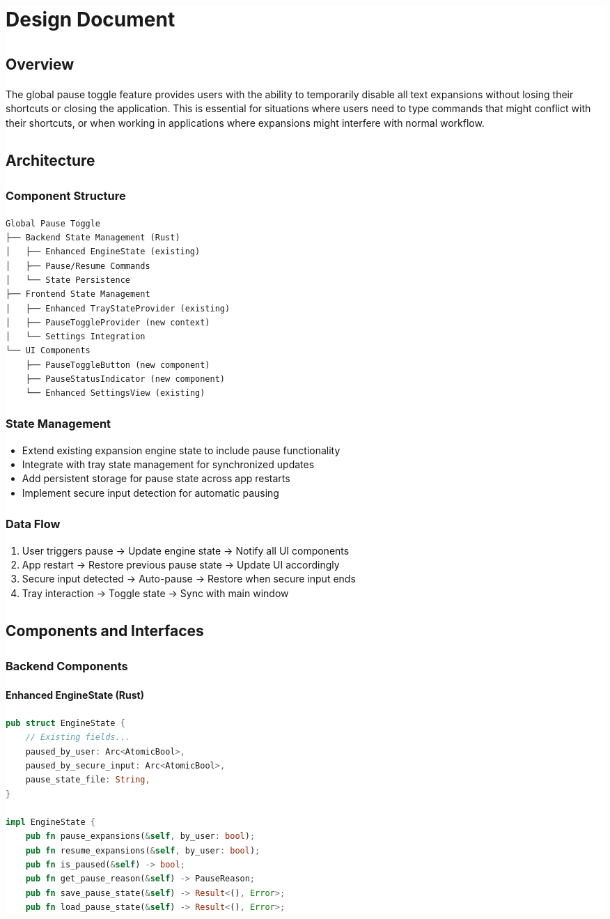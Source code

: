 # Design Document

## Overview

The global pause toggle feature provides users with the ability to temporarily disable all text expansions without losing their shortcuts or closing the application. This is essential for situations where users need to type commands that might conflict with their shortcuts, or when working in applications where expansions might interfere with normal workflow.

## Architecture

### Component Structure
```
Global Pause Toggle
├── Backend State Management (Rust)
│   ├── Enhanced EngineState (existing)
│   ├── Pause/Resume Commands
│   └── State Persistence
├── Frontend State Management
│   ├── Enhanced TrayStateProvider (existing)
│   ├── PauseToggleProvider (new context)
│   └── Settings Integration
└── UI Components
    ├── PauseToggleButton (new component)
    ├── PauseStatusIndicator (new component)
    └── Enhanced SettingsView (existing)
```

### State Management
- Extend existing expansion engine state to include pause functionality
- Integrate with tray state management for synchronized updates
- Add persistent storage for pause state across app restarts
- Implement secure input detection for automatic pausing

### Data Flow
1. User triggers pause → Update engine state → Notify all UI components
2. App restart → Restore previous pause state → Update UI accordingly
3. Secure input detected → Auto-pause → Restore when secure input ends
4. Tray interaction → Toggle state → Sync with main window

## Components and Interfaces

### Backend Components

#### Enhanced EngineState (Rust)
```rust
pub struct EngineState {
    // Existing fields...
    paused_by_user: Arc<AtomicBool>,
    paused_by_secure_input: Arc<AtomicBool>,
    pause_state_file: String,
}

impl EngineState {
    pub fn pause_expansions(&self, by_user: bool);
    pub fn resume_expansions(&self, by_user: bool);
    pub fn is_paused(&self) -> bool;
    pub fn get_pause_reason(&self) -> PauseReason;
    pub fn save_pause_state(&self) -> Result<(), Error>;
    pub fn load_pause_state(&self) -> Result<(), Error>;
```